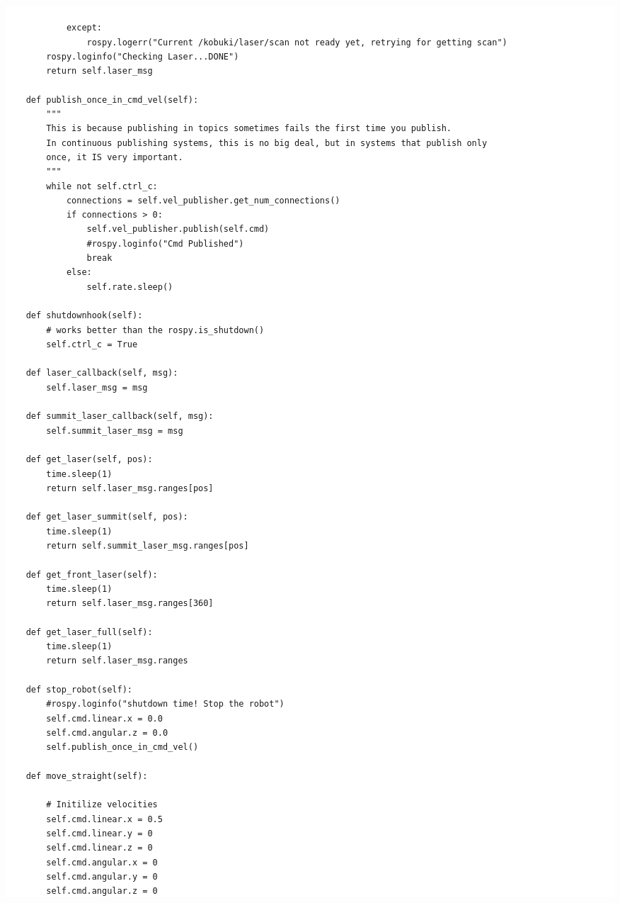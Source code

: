 ```

            except:
                rospy.logerr("Current /kobuki/laser/scan not ready yet, retrying for getting scan")
        rospy.loginfo("Checking Laser...DONE")
        return self.laser_msg

    def publish_once_in_cmd_vel(self):
        """
        This is because publishing in topics sometimes fails the first time you publish.
        In continuous publishing systems, this is no big deal, but in systems that publish only
        once, it IS very important.
        """
        while not self.ctrl_c:
            connections = self.vel_publisher.get_num_connections()
            if connections > 0:
                self.vel_publisher.publish(self.cmd)
                #rospy.loginfo("Cmd Published")
                break
            else:
                self.rate.sleep()

    def shutdownhook(self):
        # works better than the rospy.is_shutdown()
        self.ctrl_c = True

    def laser_callback(self, msg):
        self.laser_msg = msg

    def summit_laser_callback(self, msg):
        self.summit_laser_msg = msg

    def get_laser(self, pos):
        time.sleep(1)
        return self.laser_msg.ranges[pos]

    def get_laser_summit(self, pos):
        time.sleep(1)
        return self.summit_laser_msg.ranges[pos]

    def get_front_laser(self):
        time.sleep(1)
        return self.laser_msg.ranges[360]

    def get_laser_full(self):
        time.sleep(1)
        return self.laser_msg.ranges

    def stop_robot(self):
        #rospy.loginfo("shutdown time! Stop the robot")
        self.cmd.linear.x = 0.0
        self.cmd.angular.z = 0.0
        self.publish_once_in_cmd_vel()

    def move_straight(self):

        # Initilize velocities
        self.cmd.linear.x = 0.5
        self.cmd.linear.y = 0
        self.cmd.linear.z = 0
        self.cmd.angular.x = 0
        self.cmd.angular.y = 0
        self.cmd.angular.z = 0

```